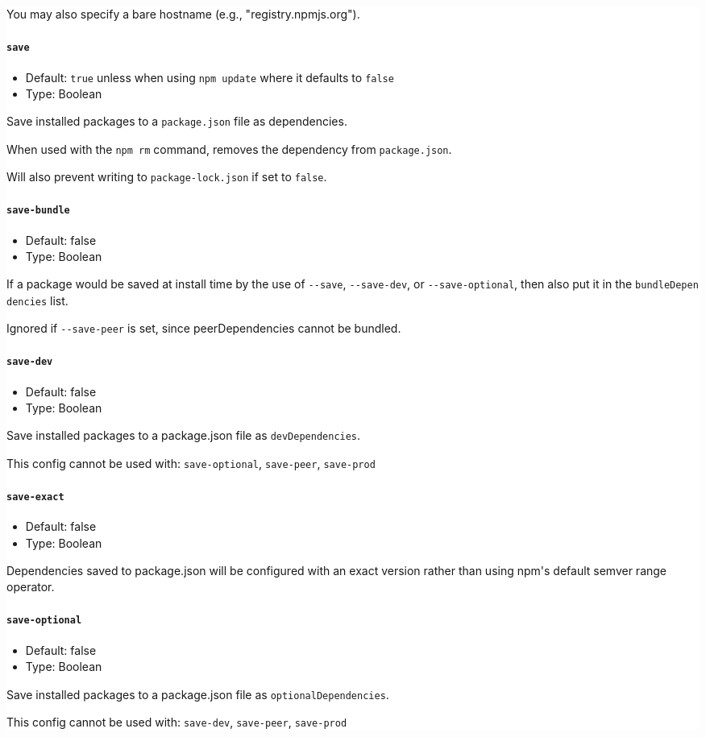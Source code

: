 You may also specify a bare hostname (e.g., "registry.npmjs.org").



#### `save`

* Default: `true` unless when using `npm update` where it defaults to
  `false`
* Type: Boolean

Save installed packages to a `package.json` file as dependencies.

When used with the `npm rm` command, removes the dependency from
`package.json`.

Will also prevent writing to `package-lock.json` if set to `false`.



#### `save-bundle`

* Default: false
* Type: Boolean

If a package would be saved at install time by the use of `--save`,
`--save-dev`, or `--save-optional`, then also put it in the
`bundleDependencies` list.

Ignored if `--save-peer` is set, since peerDependencies cannot be
bundled.



#### `save-dev`

* Default: false
* Type: Boolean

Save installed packages to a package.json file as `devDependencies`.

This config cannot be used with: `save-optional`, `save-peer`,
`save-prod`

#### `save-exact`

* Default: false
* Type: Boolean

Dependencies saved to package.json will be configured with an exact
version rather than using npm's default semver range operator.



#### `save-optional`

* Default: false
* Type: Boolean

Save installed packages to a package.json file as
`optionalDependencies`.

This config cannot be used with: `save-dev`, `save-peer`, `save-prod`
